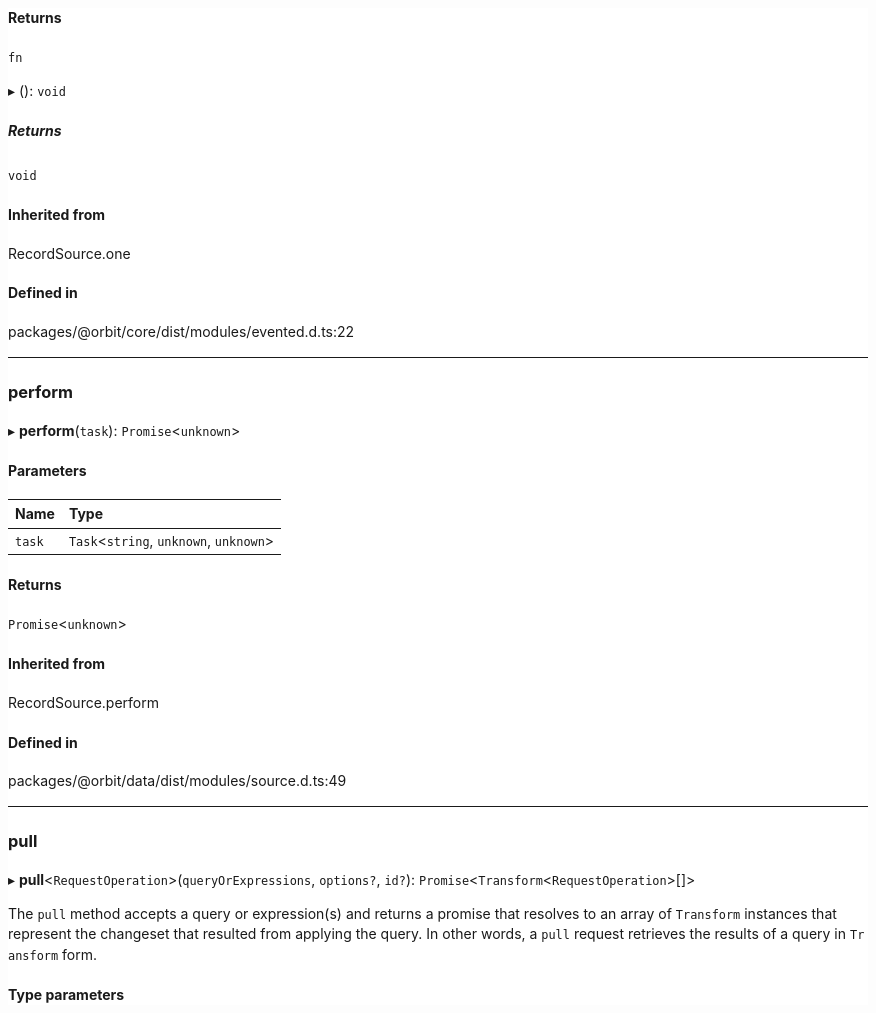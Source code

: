 #### Returns

`fn`

▸ (): `void`

##### Returns

`void`

#### Inherited from

RecordSource.one

#### Defined in

packages/@orbit/core/dist/modules/evented.d.ts:22

___

### perform

▸ **perform**(`task`): `Promise`<`unknown`\>

#### Parameters

| Name | Type |
| :------ | :------ |
| `task` | `Task`<`string`, `unknown`, `unknown`\> |

#### Returns

`Promise`<`unknown`\>

#### Inherited from

RecordSource.perform

#### Defined in

packages/@orbit/data/dist/modules/source.d.ts:49

___

### pull

▸ **pull**<`RequestOperation`\>(`queryOrExpressions`, `options?`, `id?`): `Promise`<`Transform`<`RequestOperation`\>[]\>

The `pull` method accepts a query or expression(s) and returns a promise
that resolves to an array of `Transform` instances that represent the
changeset that resulted from applying the query. In other words, a `pull`
request retrieves the results of a query in `Transform` form.

#### Type parameters
